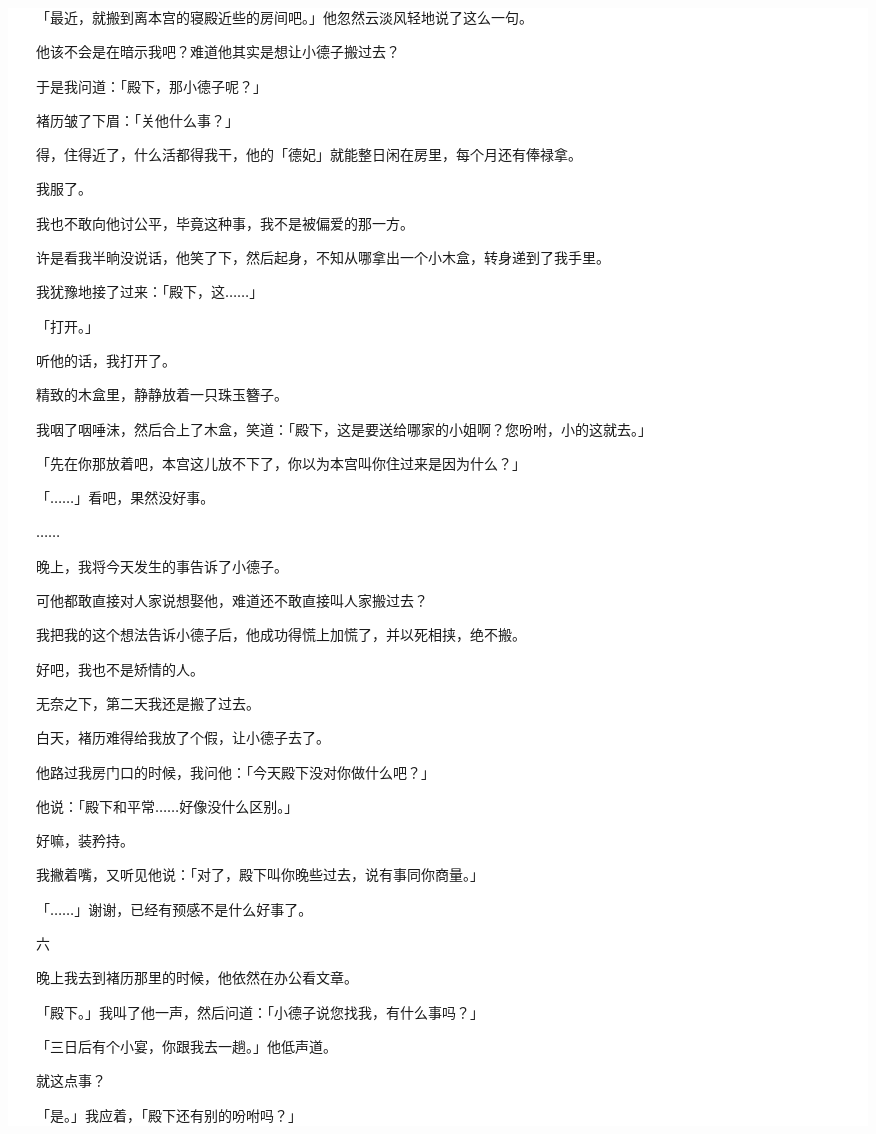 &emsp;&emsp;「最近，就搬到离本宫的寝殿近些的房间吧。」他忽然云淡风轻地说了这么一句。  
  
&emsp;&emsp;他该不会是在暗示我吧？难道他其实是想让小德子搬过去？  
  
&emsp;&emsp;于是我问道：「殿下，那小德子呢？」  
  
&emsp;&emsp;褚历皱了下眉：「关他什么事？」  
  
&emsp;&emsp;得，住得近了，什么活都得我干，他的「德妃」就能整日闲在房里，每个月还有俸禄拿。  
  
&emsp;&emsp;我服了。  
  
&emsp;&emsp;我也不敢向他讨公平，毕竟这种事，我不是被偏爱的那一方。  
  
&emsp;&emsp;许是看我半晌没说话，他笑了下，然后起身，不知从哪拿出一个小木盒，转身递到了我手里。  
  
&emsp;&emsp;我犹豫地接了过来：「殿下，这……」  
  
&emsp;&emsp;「打开。」  
  
&emsp;&emsp;听他的话，我打开了。  
  
&emsp;&emsp;精致的木盒里，静静放着一只珠玉簪子。  
  
&emsp;&emsp;我咽了咽唾沫，然后合上了木盒，笑道：「殿下，这是要送给哪家的小姐啊？您吩咐，小的这就去。」  
  
&emsp;&emsp;「先在你那放着吧，本宫这儿放不下了，你以为本宫叫你住过来是因为什么？」  
  
&emsp;&emsp;「……」看吧，果然没好事。  
  
&emsp;&emsp;……  
  
&emsp;&emsp;晚上，我将今天发生的事告诉了小德子。  
  
&emsp;&emsp;可他都敢直接对人家说想娶他，难道还不敢直接叫人家搬过去？  
  
&emsp;&emsp;我把我的这个想法告诉小德子后，他成功得慌上加慌了，并以死相挟，绝不搬。  
  
&emsp;&emsp;好吧，我也不是矫情的人。  
  
&emsp;&emsp;无奈之下，第二天我还是搬了过去。  
  
&emsp;&emsp;白天，褚历难得给我放了个假，让小德子去了。  
  
&emsp;&emsp;他路过我房门口的时候，我问他：「今天殿下没对你做什么吧？」  
  
&emsp;&emsp;他说：「殿下和平常……好像没什么区别。」  
  
&emsp;&emsp;好嘛，装矜持。  
  
&emsp;&emsp;我撇着嘴，又听见他说：「对了，殿下叫你晚些过去，说有事同你商量。」  
  
&emsp;&emsp;「……」谢谢，已经有预感不是什么好事了。  
  
&emsp;&emsp;六  
  
&emsp;&emsp;晚上我去到褚历那里的时候，他依然在办公看文章。  
  
&emsp;&emsp;「殿下。」我叫了他一声，然后问道：「小德子说您找我，有什么事吗？」  
  
&emsp;&emsp;「三日后有个小宴，你跟我去一趟。」他低声道。  
  
&emsp;&emsp;就这点事？  
  
&emsp;&emsp;「是。」我应着，「殿下还有别的吩咐吗？」  
  